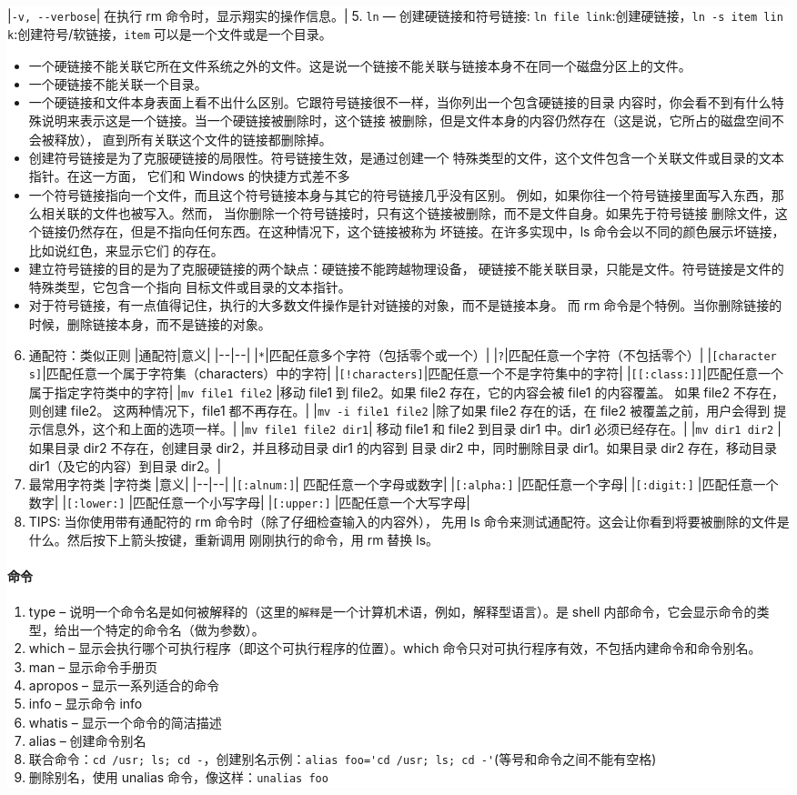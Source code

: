    |`-v, --verbose`| 在执行 rm 命令时，显示翔实的操作信息。|
5. `ln` — 创建硬链接和符号链接: `ln file link`:创建硬链接，`ln -s item link`:创建符号/软链接，`item` 可以是一个文件或是一个目录。

   - 一个硬链接不能关联它所在文件系统之外的文件。这是说一个链接不能关联与链接本身不在同一个磁盘分区上的文件。
   - 一个硬链接不能关联一个目录。
   - 一个硬链接和文件本身表面上看不出什么区别。它跟符号链接很不一样，当你列出一个包含硬链接的目录 内容时，你会看不到有什么特殊说明来表示这是一个链接。当一个硬链接被删除时，这个链接 被删除，但是文件本身的内容仍然存在（这是说，它所占的磁盘空间不会被释放）， 直到所有关联这个文件的链接都删除掉。
   - 创建符号链接是为了克服硬链接的局限性。符号链接生效，是通过创建一个 特殊类型的文件，这个文件包含一个关联文件或目录的文本指针。在这一方面， 它们和 Windows 的快捷方式差不多
   - 一个符号链接指向一个文件，而且这个符号链接本身与其它的符号链接几乎没有区别。 例如，如果你往一个符号链接里面写入东西，那么相关联的文件也被写入。然而， 当你删除一个符号链接时，只有这个链接被删除，而不是文件自身。如果先于符号链接 删除文件，这个链接仍然存在，但是不指向任何东西。在这种情况下，这个链接被称为 坏链接。在许多实现中，ls 命令会以不同的颜色展示坏链接，比如说红色，来显示它们 的存在。
   - 建立符号链接的目的是为了克服硬链接的两个缺点：硬链接不能跨越物理设备， 硬链接不能关联目录，只能是文件。符号链接是文件的特殊类型，它包含一个指向 目标文件或目录的文本指针。
   - 对于符号链接，有一点值得记住，执行的大多数文件操作是针对链接的对象，而不是链接本身。 而 rm 命令是个特例。当你删除链接的时候，删除链接本身，而不是链接的对象。

6. 通配符：类似正则
   |通配符|意义|
   |--|--|
   |`*`|匹配任意多个字符（包括零个或一个）|
   |`?`|匹配任意一个字符（不包括零个）|
   |`[characters]`|匹配任意一个属于字符集（characters）中的字符|
   |`[!characters]`|匹配任意一个不是字符集中的字符|
   |`[[:class:]]`|匹配任意一个属于指定字符类中的字符|
   |`mv file1 file2` |移动 file1 到 file2。如果 file2 存在，它的内容会被 file1 的内容覆盖。 如果 file2 不存在，则创建 file2。 这两种情况下，file1 都不再存在。|
   |`mv -i file1 file2` |除了如果 file2 存在的话，在 file2 被覆盖之前，用户会得到 提示信息外，这个和上面的选项一样。|
   |`mv file1 file2 dir1`| 移动 file1 和 file2 到目录 dir1 中。dir1 必须已经存在。|
   |`mv dir1 dir2` |如果目录 dir2 不存在，创建目录 dir2，并且移动目录 dir1 的内容到 目录 dir2 中，同时删除目录 dir1。如果目录 dir2 存在，移动目录 dir1（及它的内容）到目录 dir2。|
7. 最常用字符类
   |字符类 |意义|
   |--|--|
   |`[:alnum:]`| 匹配任意一个字母或数字|
   |`[:alpha:]` |匹配任意一个字母|
   |`[:digit:]` |匹配任意一个数字|
   |`[:lower:]` |匹配任意一个小写字母|
   |`[:upper:]` |匹配任意一个大写字母|
8. TIPS: 当你使用带有通配符的 rm 命令时（除了仔细检查输入的内容外）， 先用 ls 命令来测试通配符。这会让你看到将要被删除的文件是什么。然后按下上箭头按键，重新调用 刚刚执行的命令，用 rm 替换 ls。

#### 命令

1. type – 说明一个命令名是如何被解释的（这里的`解释`是一个计算机术语，例如，解释型语言）。是 shell 内部命令，它会显示命令的类型，给出一个特定的命令名（做为参数）。
2. which – 显示会执行哪个可执行程序（即这个可执行程序的位置）。which 命令只对可执行程序有效，不包括内建命令和命令别名。
3. man – 显示命令手册页
4. apropos – 显示一系列适合的命令
5. info – 显示命令 info
6. whatis – 显示一个命令的简洁描述
7. alias – 创建命令别名
8. 联合命令：`cd /usr; ls; cd -`，创建别名示例：`alias foo='cd /usr; ls; cd -'`(等号和命令之间不能有空格)
9. 删除别名，使用 unalias 命令，像这样：`unalias foo`
